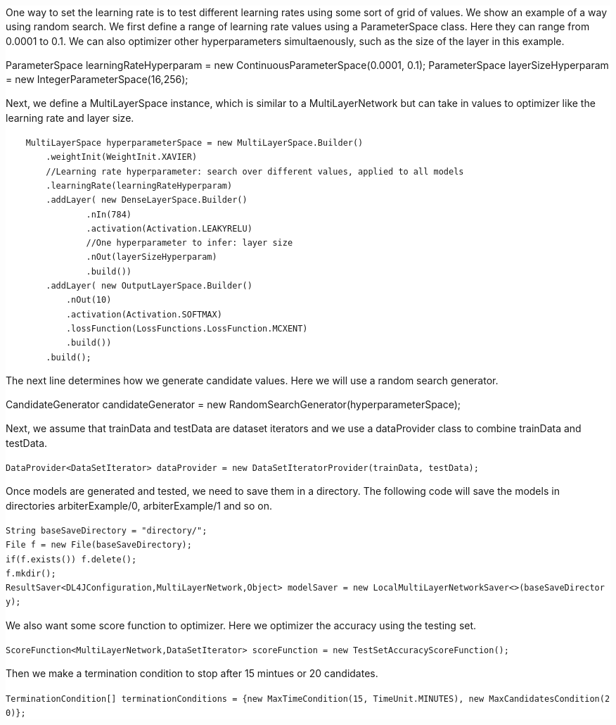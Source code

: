 One way to set the learning rate is to test different learning rates using some sort of grid of values. We show an example of a way using random search. We first define a range of learning rate values using a ParameterSpace class. Here they can range from 0.0001 to 0.1. We can also optimizer other hyperparameters simultaenously, such as the size of the layer in this example.

ParameterSpace<Double> learningRateHyperparam = new ContinuousParameterSpace(0.0001, 0.1);
ParameterSpace<Integer> layerSizeHyperparam = new IntegerParameterSpace(16,256);

Next, we define a MultiLayerSpace instance, which is similar to a MultiLayerNetwork but can take in values to optimizer like the learning rate and layer size. 

 		MultiLayerSpace hyperparameterSpace = new MultiLayerSpace.Builder()
            .weightInit(WeightInit.XAVIER)
            //Learning rate hyperparameter: search over different values, applied to all models
            .learningRate(learningRateHyperparam)
            .addLayer( new DenseLayerSpace.Builder()
                    .nIn(784)  
                    .activation(Activation.LEAKYRELU)
                    //One hyperparameter to infer: layer size
                    .nOut(layerSizeHyperparam)
                    .build())
            .addLayer( new OutputLayerSpace.Builder()
                .nOut(10)
                .activation(Activation.SOFTMAX)
                .lossFunction(LossFunctions.LossFunction.MCXENT)
                .build())
            .build();

The next line determines how we generate candidate values. Here we will use a random search generator.

CandidateGenerator candidateGenerator = new RandomSearchGenerator(hyperparameterSpace);

Next, we assume that trainData and testData are dataset iterators and we use a dataProvider class to combine trainData and testData.

    DataProvider<DataSetIterator> dataProvider = new DataSetIteratorProvider(trainData, testData);

Once models are generated and tested, we need to save them in a directory. The following code will save the models in directories arbiterExample/0, arbiterExample/1 and so on.

	String baseSaveDirectory = "directory/";
    File f = new File(baseSaveDirectory);
    if(f.exists()) f.delete();
    f.mkdir();
    ResultSaver<DL4JConfiguration,MultiLayerNetwork,Object> modelSaver = new LocalMultiLayerNetworkSaver<>(baseSaveDirectory);

We also want some score function to optimizer. Here we optimizer the accuracy using the testing set.

	ScoreFunction<MultiLayerNetwork,DataSetIterator> scoreFunction = new TestSetAccuracyScoreFunction();

Then we make a termination condition to stop after 15 mintues or 20 candidates. 
	
	TerminationCondition[] terminationConditions = {new MaxTimeCondition(15, TimeUnit.MINUTES), new MaxCandidatesCondition(20)};
